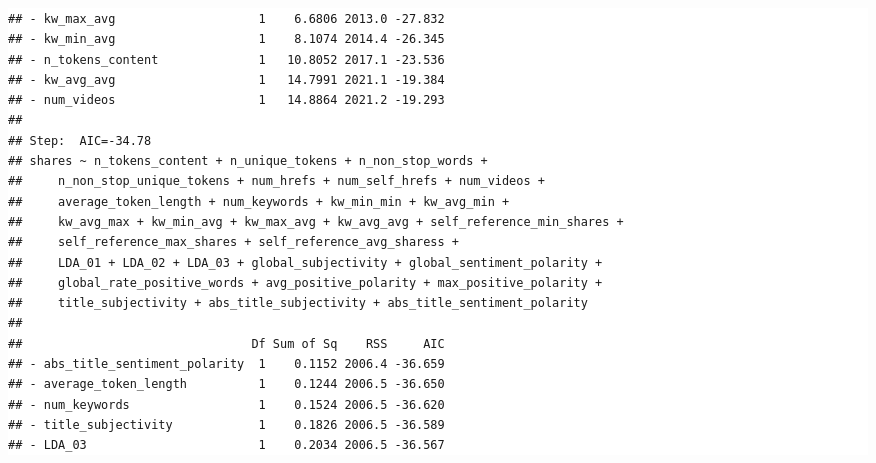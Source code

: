     ## - kw_max_avg                    1    6.6806 2013.0 -27.832
    ## - kw_min_avg                    1    8.1074 2014.4 -26.345
    ## - n_tokens_content              1   10.8052 2017.1 -23.536
    ## - kw_avg_avg                    1   14.7991 2021.1 -19.384
    ## - num_videos                    1   14.8864 2021.2 -19.293
    ## 
    ## Step:  AIC=-34.78
    ## shares ~ n_tokens_content + n_unique_tokens + n_non_stop_words + 
    ##     n_non_stop_unique_tokens + num_hrefs + num_self_hrefs + num_videos + 
    ##     average_token_length + num_keywords + kw_min_min + kw_avg_min + 
    ##     kw_avg_max + kw_min_avg + kw_max_avg + kw_avg_avg + self_reference_min_shares + 
    ##     self_reference_max_shares + self_reference_avg_sharess + 
    ##     LDA_01 + LDA_02 + LDA_03 + global_subjectivity + global_sentiment_polarity + 
    ##     global_rate_positive_words + avg_positive_polarity + max_positive_polarity + 
    ##     title_subjectivity + abs_title_subjectivity + abs_title_sentiment_polarity
    ## 
    ##                                Df Sum of Sq    RSS     AIC
    ## - abs_title_sentiment_polarity  1    0.1152 2006.4 -36.659
    ## - average_token_length          1    0.1244 2006.5 -36.650
    ## - num_keywords                  1    0.1524 2006.5 -36.620
    ## - title_subjectivity            1    0.1826 2006.5 -36.589
    ## - LDA_03                        1    0.2034 2006.5 -36.567